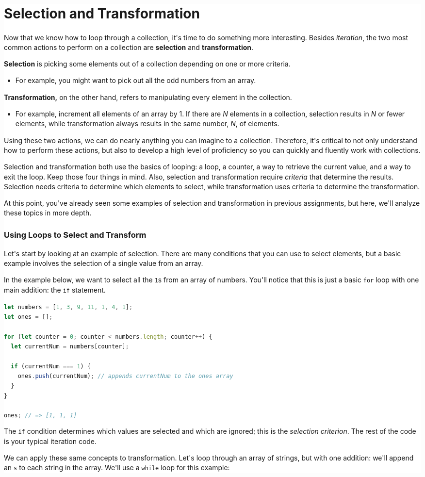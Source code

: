 # Selection and Transformation

Now that we know how to loop through a collection, it's time to do something more interesting. Besides *iteration*, the two most common actions to perform on a collection are **selection** and **transformation**.

**Selection** is picking some elements out of a collection depending on one or more criteria. 

- For example, you might want to pick out all the odd numbers from an array. 

**Transformation,** on the other hand, refers to manipulating every element in the collection. 

- For example, increment all elements of an array by 1. If there are *N* elements in a collection, selection results in *N* or fewer elements, while transformation always results in the same number, *N*, of elements. 

Using these two actions, we can do nearly anything you can imagine to a collection. Therefore, it's critical to not only understand how to perform these actions, but also to develop a high level of proficiency so you can quickly and fluently work with collections.

Selection and transformation both use the basics of looping: a loop, a counter, a way to retrieve the current value, and a way to exit the loop. Keep those four things in mind. Also, selection and transformation require *criteria* that determine the results. Selection needs criteria to determine which elements to select, while transformation uses criteria to determine the transformation.

At this point, you've already seen some examples of selection and transformation in previous assignments, but here, we'll analyze these topics in more depth.

### Using Loops to Select and Transform

Let's start by looking at an example of selection. There are many conditions that you can use to select elements, but a basic example involves the selection of a single value from an array.

In the example below, we want to select all the `1`s from an array of numbers. You'll notice that this is just a basic `for` loop with one main addition: the `if` statement.

```js
let numbers = [1, 3, 9, 11, 1, 4, 1];
let ones = [];

for (let counter = 0; counter < numbers.length; counter++) {
  let currentNum = numbers[counter];

  if (currentNum === 1) {
    ones.push(currentNum); // appends currentNum to the ones array
  }
}

ones; // => [1, 1, 1]
```

The `if` condition determines which values are selected and which are ignored; this is the *selection criterion*. The rest of the code is your typical iteration code.

We can apply these same concepts to transformation. Let's loop through an array of strings, but with one addition: we'll append an `s` to each string in the array. We'll use a `while` loop for this example:
